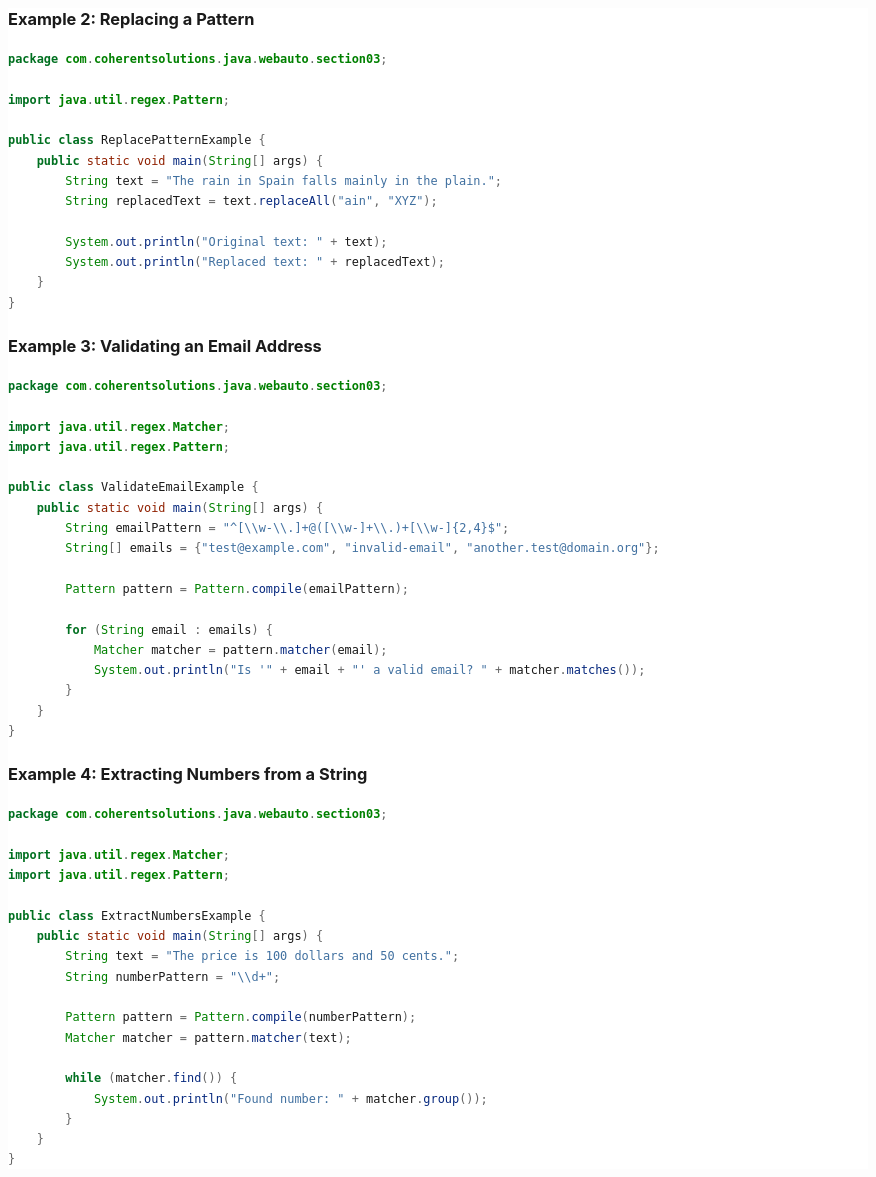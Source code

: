 ### Example 2: Replacing a Pattern

```java
package com.coherentsolutions.java.webauto.section03;

import java.util.regex.Pattern;

public class ReplacePatternExample {
    public static void main(String[] args) {
        String text = "The rain in Spain falls mainly in the plain.";
        String replacedText = text.replaceAll("ain", "XYZ");

        System.out.println("Original text: " + text);
        System.out.println("Replaced text: " + replacedText);
    }
}
```

### Example 3: Validating an Email Address

```java
package com.coherentsolutions.java.webauto.section03;

import java.util.regex.Matcher;
import java.util.regex.Pattern;

public class ValidateEmailExample {
    public static void main(String[] args) {
        String emailPattern = "^[\\w-\\.]+@([\\w-]+\\.)+[\\w-]{2,4}$";
        String[] emails = {"test@example.com", "invalid-email", "another.test@domain.org"};

        Pattern pattern = Pattern.compile(emailPattern);

        for (String email : emails) {
            Matcher matcher = pattern.matcher(email);
            System.out.println("Is '" + email + "' a valid email? " + matcher.matches());
        }
    }
}
```

### Example 4: Extracting Numbers from a String

```java
package com.coherentsolutions.java.webauto.section03;

import java.util.regex.Matcher;
import java.util.regex.Pattern;

public class ExtractNumbersExample {
    public static void main(String[] args) {
        String text = "The price is 100 dollars and 50 cents.";
        String numberPattern = "\\d+";

        Pattern pattern = Pattern.compile(numberPattern);
        Matcher matcher = pattern.matcher(text);

        while (matcher.find()) {
            System.out.println("Found number: " + matcher.group());
        }
    }
}
```
